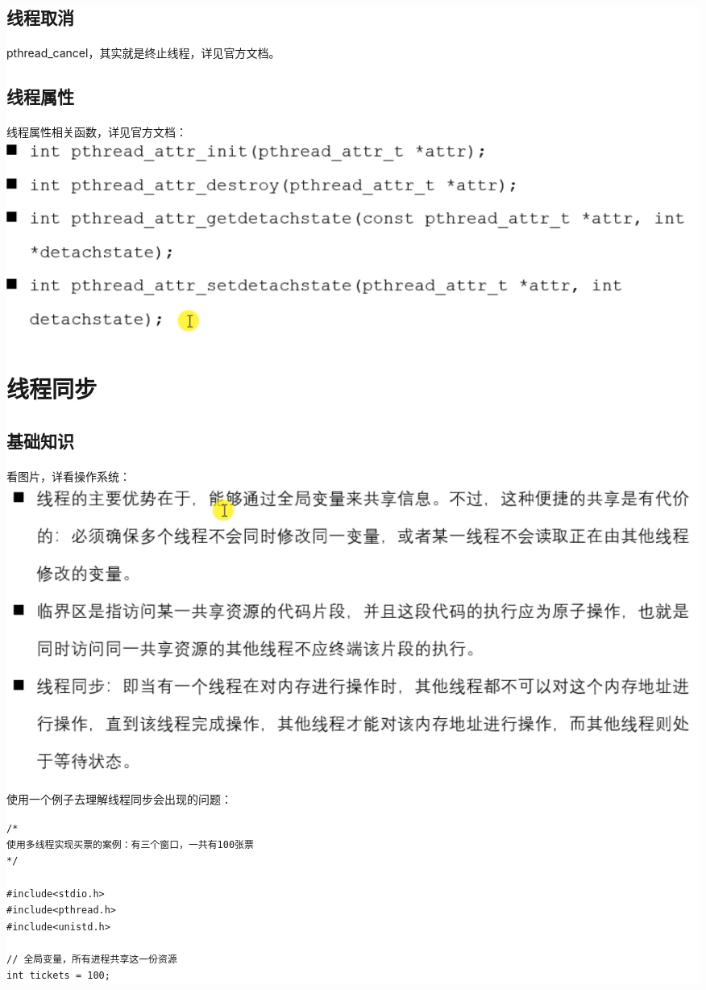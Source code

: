 
## 线程取消
pthread_cancel，其实就是终止线程，详见官方文档。   


## 线程属性
线程属性相关函数，详见官方文档：   
![输入图片说明](../image/%E7%BA%BF%E7%A8%8B%E5%B1%9E%E6%80%A7%E7%9B%B8%E5%85%B3%E5%87%BD%E6%95%B0.PNG)   


# 线程同步


## 基础知识
看图片，详看操作系统：   
![输入图片说明](../image/%E7%BA%BF%E7%A8%8B%E5%90%8C%E6%AD%A5%E5%9F%BA%E7%A1%80.PNG)     


使用一个例子去理解线程同步会出现的问题： 
``` 
/*
使用多线程实现买票的案例：有三个窗口，一共有100张票
*/

#include<stdio.h>
#include<pthread.h>
#include<unistd.h>

// 全局变量，所有进程共享这一份资源
int tickets = 100;

```
